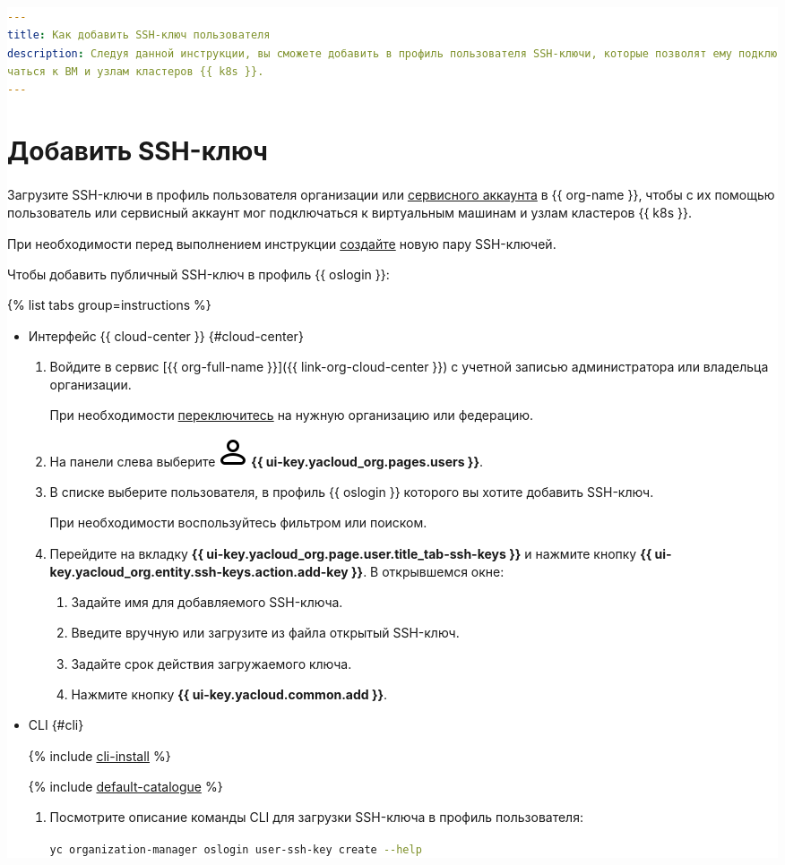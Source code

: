 ```yaml
---
title: Как добавить SSH-ключ пользователя
description: Следуя данной инструкции, вы сможете добавить в профиль пользователя SSH-ключи, которые позволят ему подключаться к ВМ и узлам кластеров {{ k8s }}.
---
```


# Добавить SSH-ключ

Загрузите SSH-ключи в профиль пользователя организации или [сервисного аккаунта](../../iam/concepts/users/service-accounts.md) в {{ org-name }}, чтобы с их помощью пользователь или сервисный аккаунт мог подключаться к виртуальным машинам и узлам кластеров {{ k8s }}.

При необходимости перед выполнением инструкции [создайте](../../compute/operations/vm-connect/ssh.md#creating-ssh-keys) новую пару SSH-ключей.

Чтобы добавить публичный SSH-ключ в профиль {{ oslogin }}:

{% list tabs group=instructions %}

- Интерфейс {{ cloud-center }} {#cloud-center}

  1. Войдите в сервис [{{ org-full-name }}]({{ link-org-cloud-center }}) с учетной записью администратора или владельца организации.

      При необходимости [переключитесь](./manage-organizations.md#switch-to-another-org) на нужную организацию или федерацию.

  1. На панели слева выберите ![icon-users](../../_assets/console-icons/person.svg) **{{ ui-key.yacloud_org.pages.users }}**.
 
  1. В списке выберите пользователя, в профиль {{ oslogin }} которого вы хотите добавить SSH-ключ.
  
      При необходимости воспользуйтесь фильтром или поиском.

  1. Перейдите на вкладку **{{ ui-key.yacloud_org.page.user.title_tab-ssh-keys }}** и нажмите кнопку **{{ ui-key.yacloud_org.entity.ssh-keys.action.add-key }}**. В открывшемся окне:
  
      1. Задайте имя для добавляемого SSH-ключа.

      1. Введите вручную или загрузите из файла открытый SSH-ключ.

      1. Задайте срок действия загружаемого ключа.

      1. Нажмите кнопку **{{ ui-key.yacloud.common.add }}**.

- CLI {#cli}

  {% include [cli-install](../../_includes/cli-install.md) %}

  {% include [default-catalogue](../../_includes/default-catalogue.md) %}

  1. Посмотрите описание команды CLI для загрузки SSH-ключа в профиль пользователя:

      ```bash
      yc organization-manager oslogin user-ssh-key create --help
      ```
